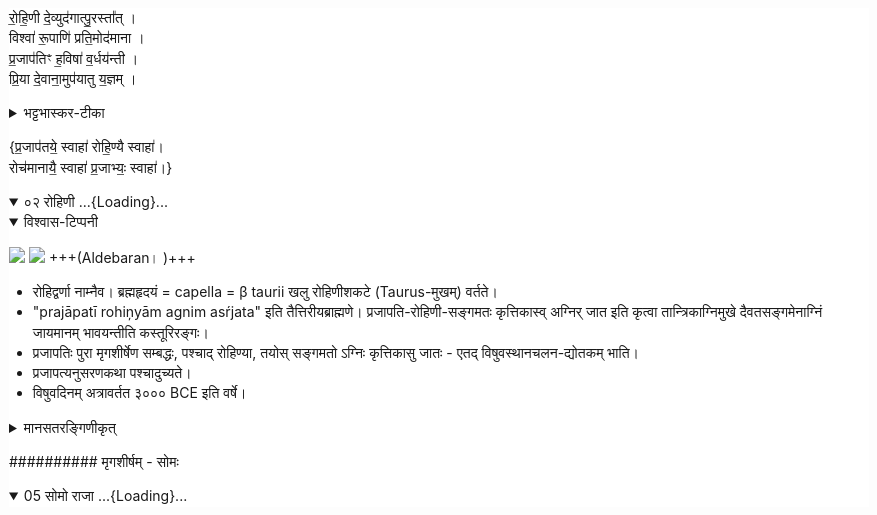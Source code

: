 रो॒हि॒णी दे॒व्युद॑गात्पु॒रस्ता᳚त् ।  
विश्वा॑ रू॒पाणि॑ प्रति॒मोद॑माना ।  
प्र॒जाप॑तिꣳ ह॒विषा॑ व॒र्धय॑न्ती ।  
प्रि॒या दे॒वाना॒मुप॑यातु य॒ज्ञम् ।   



</details>
<details><summary>भट्टभास्कर-टीका</summary></details>
</details>
</div>  



{प्र॒जाप॑तये॒ स्वाहा॑ रोहि॒ण्यै स्वाहा॑।  
रोच॑मानायै॒ स्वाहा॑ प्र॒जाभ्यः॒ स्वाहा॑।}

<div class="js_include" includetitle="false" newlevelforh1="5" unfilled="" url="/jyotiSham/naxatram/chAndra-naxatram/27-vibhAgaH/02_rohiNI/">
<details open><summary><h10>०२ रोहिणी ...{Loading}...</h10></summary>
<details open><summary>विश्वास-टिप्पनी</summary>

[<img src="/devaH/AryaH/hindukaH/classes/lokAntaram/images/naxatram/wiki/kRttikA.png" width="250"/>](/devaH/AryaH/hindukaH/classes/lokAntaram/images/naxatram/wiki/kRttikA.png)
[<img src="/devaH/AryaH/hindukaH/classes/lokAntaram/images/naxatram/stellarium/rohiNI.png" width="250"/>](/devaH/AryaH/hindukaH/classes/lokAntaram/images/naxatram/stellarium/rohiNI.png)
+++(Aldebaran। )+++

- रोहिद्वर्णा नाम्नैव। ब्रह्महृदयं = capella = β taurii खलु रोहिणीशकटे (Taurus-मुखम्) वर्तते।
- "prajāpatī rohiņyām agnim asŕjata" इति तैत्तिरीयब्राह्मणे। प्रजापति-रोहिणी-सङ्गमतः कृत्तिकास्व् अग्निर् जात इति कृत्वा तान्त्रिकाग्निमुखे दैवतसङ्गमेनाग्निं जायमानम् भावयन्तीति कस्तूरिरङ्गः।
- प्रजापतिः पुरा मृगशीर्षेण सम्बद्धः, पश्चाद् रोहिण्या, तयोस् सङ्गमतो ऽग्निः कृत्तिकासु जातः - एतद् विषुवस्थानचलन-द्योतकम् भाति।
- प्रजापत्यनुसरणकथा पश्चादुच्यते।
- विषुवदिनम् अत्रावर्तत ३००० BCE इति वर्षे।
</details>
<details><summary>मानसतरङ्गिणीकृत्</summary>

- "Interesting both the kR^ittikAH (Pleiades) and Hyades which contains rohiNI are close by open clusters; 1 young, 1 older. "
- मैत्रायणीयसम्प्रदाये - "In some reckonings it holds rohiNI as the nakShatra of soma & narrates how of all the daughters of prajApati soma preferred rohiNI and was afflicted with TB. Hence, the ritual in rohiNI is recommended for TB. It also mentions a certain brAhmaNa-nakShatra for soma at the end of the list in the ritual of the laying of the nakShatra bricks during the somayAga."
</details>
</details>
</div>  




########## मृगशीर्षम् - सोमः


<div class="js_include" includetitle="false" newlevelforh1="2" unfilled="" url="/vedAH_yajuH/taittirIyam/brAhmaNam/Rk/vishvAsa-prastutiH/3/1_nAxatrAdi/1/05_somo_rAjA.md">
<details open><summary><h7>05 सोमो राजा ...{Loading}...</h7></summary>
